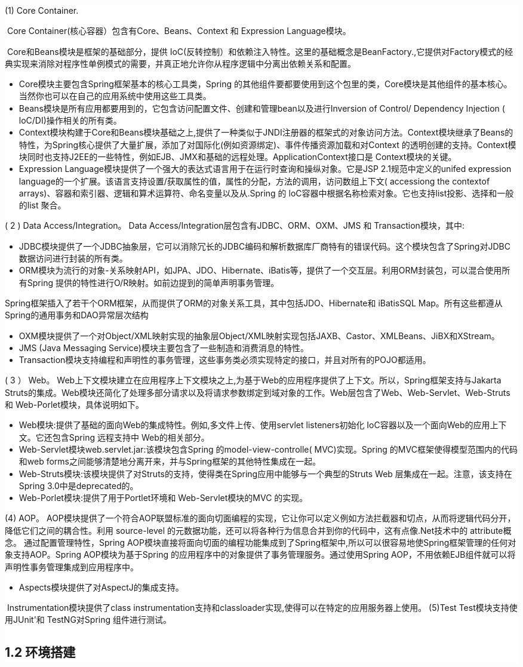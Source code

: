 (1) Core Container.

​		Core Container(核心容器）包含有Core、Beans、Context 和 Expression Language模块。

​		Core和Beans模块是框架的基础部分，提供 IoC(反转控制）和依赖注入特性。这里的基础概念是BeanFactory.,它提供对Factory模式的经典实现来消除对程序性单例模式的需要，并真正地允许你从程序逻辑中分离出依赖关系和配置。

- Core模块主要包含Spring框架基本的核心工具类，Spring 的其他组件要都要使用到这个包里的类，Core模块是其他组件的基本核心。当然你也可以在自己的应用系统中使用这些工具类。
- Beans模块是所有应用都要用到的，它包含访问配置文件、创建和管理bean以及进行Inversion of Control/ Dependency Injection ( loC/DI)操作相关的所有类。
- Context模块构建于Core和Beans模块基础之上,提供了一种类似于JNDI注册器的框架式的对象访问方法。Context模块继承了Beans的特性，为Spring核心提供了大量扩展，添加了对国际化(例如资源绑定)、事件传播资源加载和对Context 的透明创建的支持。Context模块同时也支持J2EE的一些特性，例如EJB、JMX和基础的远程处理。ApplicationContext接口是 Context模块的关键。
- Expression Language模块提供了一个强大的表达式语言用于在运行时查询和操纵对象。它是JSP 2.1规范中定义的unifed expression language的一个扩展。该语言支持设置/获取属性的值，属性的分配，方法的调用，访问数组上下文( accessiong the contextof arrays)、容器和索引器、逻辑和算术运算符、命名变量以及从.Spring 的 loC容器中根据名称检索对象。它也支持list投影、选择和一般的list 聚合。

( 2 ) Data Access/Integration。
		Data Access/Integration层包含有JDBC、ORM、OXM、JMS 和 Transaction模块，其中:

- JDBC模块提供了一个JDBC抽象层，它可以消除冗长的JDBC编码和解析数据库厂商特有的错误代码。这个模块包含了Spring对JDBC 数据访问进行封装的所有类。
- ORM模块为流行的对象-关系映射API，如JPA、JDO、Hibernate、iBatis等，提供了一个交互层。利用ORM封装包，可以混合使用所有Spring 提供的特性进行O/R映射。如前边提到的简单声明事务管理。

​		Spring框架插入了若干个ORM框架，从而提供了ORM的对象关系工具，其中包括JDO、Hibernate和 iBatisSQL Map。所有这些都遵从Spring的通用事务和DAO异常层次结构

- OXM模块提供了一个对Object/XML映射实现的抽象层Object/XML映射实现包括JAXB、Castor、XMLBeans、JiBX和XStream。
- JMS (Java Messaging Service)模块主要包含了一些制造和消费消息的特性。
- Transaction模块支持编程和声明性的事务管理，这些事务类必须实现特定的接口，并且对所有的POJO都适用。

( 3 ） Web。
		Web上下文模块建立在应用程序上下文模块之上,为基于Web的应用程序提供了上下文。所以，Spring框架支持与Jakarta Struts的集成。Web模块还简化了处理多部分请求以及将请求参数绑定到域对象的工作。Web层包含了Web、Web-Servlet、Web-Struts和 Web-Porlet模块，具体说明如下。

- Web模块:提供了基础的面向Web的集成特性。例如,多文件上传、使用servlet listeners初始化 IoC容器以及一个面向Web的应用上下文。它还包含Spring 远程支持中 Web的相关部分。
- Web-Servlet模块web.servlet.jar:该模块包含Spring 的model-view-controlle( MVC)实现。Spring 的MVC框架使得模型范围内的代码和web forms之间能够清楚地分离开来，并与Spring框架的其他特性集成在一起。
- Web-Struts模块:该模块提供了对Struts的支持，使得类在Spring应用中能够与一个典型的Struts Web 层集成在一起。注意，该支持在Spring 3.0中是deprecated的。
- Web-Porlet模块:提供了用于Portlet环境和 Web-Servlet模块的MVC 的实现。

(4) AOP。
		AOP模块提供了一个符合AOP联盟标准的面向切面编程的实现，它让你可以定义例如方法拦截器和切点，从而将逻辑代码分开，降低它们之间的耦合性。利用 source-level 的元数据功能，还可以将各种行为信息合并到你的代码中，这有点像.Net技术中的 attribute概念。
通过配置管理特性，Spring AOP模块直接将面向切面的编程功能集成到了Spring框架中,所以可以很容易地使Spring框架管理的任何对象支持AOP。Spring AOP模块为基于Spring 的应用程序中的对象提供了事务管理服务。通过使用Spring AOP，不用依赖EJB组件就可以将声明性事务管理集成到应用程序中。

- Aspects模块提供了对AspectJ的集成支持。

​		Instrumentation模块提供了class instrumentation支持和classloader实现,使得可以在特定的应用服务器上使用。
(5)Test
Test模块支持使用JUnit'和 TestNG对Spring 组件进行测试。

## 1.2 环境搭建
